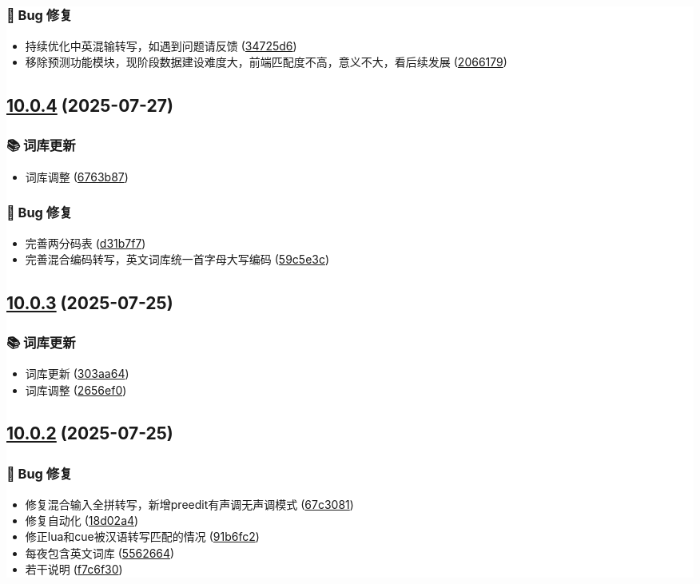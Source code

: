 
### 🐛 Bug 修复

* 持续优化中英混输转写，如遇到问题请反馈 ([34725d6](https://github.com/amzxyz/rime_wanxiang/commit/34725d62aefd02855738ba9e3860ec4b7920eaf8))
* 移除预测功能模块，现阶段数据建设难度大，前端匹配度不高，意义不大，看后续发展 ([2066179](https://github.com/amzxyz/rime_wanxiang/commit/2066179fbe95d89c6c8a2e89c10a248c27c4c7bd))

## [10.0.4](https://github.com/amzxyz/rime_wanxiang/compare/v10.0.3...v10.0.4) (2025-07-27)


### 📚 词库更新

* 词库调整 ([6763b87](https://github.com/amzxyz/rime_wanxiang/commit/6763b87177a0c36fb71c4740d12e1136cb0b0c80))


### 🐛 Bug 修复

* 完善两分码表 ([d31b7f7](https://github.com/amzxyz/rime_wanxiang/commit/d31b7f7e339f37fb87dc13a8b2cf3d679aa41e4a))
* 完善混合编码转写，英文词库统一首字母大写编码 ([59c5e3c](https://github.com/amzxyz/rime_wanxiang/commit/59c5e3c73b9c5e69fa615dca4313bc4c12fd8083))

## [10.0.3](https://github.com/amzxyz/rime_wanxiang/compare/v10.0.2...v10.0.3) (2025-07-25)


### 📚 词库更新

* 词库更新 ([303aa64](https://github.com/amzxyz/rime_wanxiang/commit/303aa6487845ed7e63e626794df13a1bbf846763))
* 词库调整 ([2656ef0](https://github.com/amzxyz/rime_wanxiang/commit/2656ef0de8c75c357ce19eb4038ac93ab325b080))

## [10.0.2](https://github.com/amzxyz/rime_wanxiang/compare/v10.0.1...v10.0.2) (2025-07-25)


### 🐛 Bug 修复

* 修复混合输入全拼转写，新增preedit有声调无声调模式 ([67c3081](https://github.com/amzxyz/rime_wanxiang/commit/67c30819a18b69a3c467a4986e68f0d5a88a7fab))
* 修复自动化 ([18d02a4](https://github.com/amzxyz/rime_wanxiang/commit/18d02a443c4efbf9c819504d5124d8e03f849b4c))
* 修正lua和cue被汉语转写匹配的情况 ([91b6fc2](https://github.com/amzxyz/rime_wanxiang/commit/91b6fc2ccb53648e5d5643d8b333882642e8cf77))
* 每夜包含英文词库 ([5562664](https://github.com/amzxyz/rime_wanxiang/commit/5562664506cb9ef8071b7c070b3074487e4441e5))
* 若干说明 ([f7c6f30](https://github.com/amzxyz/rime_wanxiang/commit/f7c6f306da7326d091620541f934c567c95b0359))
